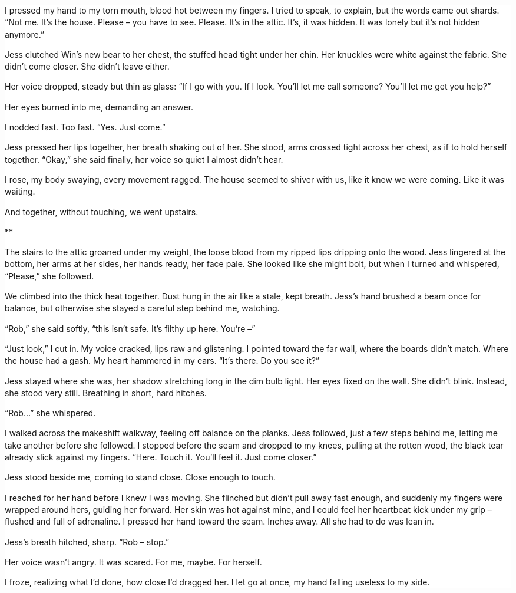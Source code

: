I pressed my hand to my torn mouth, blood hot between my fingers. I tried to speak, to explain, but the words came out shards. “Not me. It’s the house. Please – you have to see. Please. It’s in the attic. It’s, it was hidden. It was lonely but it’s not hidden anymore.”

Jess clutched Win’s new bear to her chest, the stuffed head tight under her chin. Her knuckles were white against the fabric. She didn’t come closer. She didn’t leave either.

Her voice dropped, steady but thin as glass: “If I go with you. If I look. You’ll let me call someone? You’ll let me get you help?”

Her eyes burned into me, demanding an answer.

I nodded fast. Too fast. “Yes. Just come.”

Jess pressed her lips together, her breath shaking out of her. She stood, arms crossed tight across her chest, as if to hold herself together. “Okay,” she said finally, her voice so quiet I almost didn’t hear.

I rose, my body swaying, every movement ragged. The house seemed to shiver with us, like it knew we were coming. Like it was waiting.

And together, without touching, we went upstairs.

**

The stairs to the attic groaned under my weight, the loose blood from my ripped lips dripping onto the wood. Jess lingered at the bottom, her arms at her sides, her hands ready, her face pale. She looked like she might bolt, but when I turned and whispered, “Please,” she followed.

We climbed into the thick heat together. Dust hung in the air like a stale, kept breath. Jess’s hand brushed a beam once for balance, but otherwise she stayed a careful step behind me, watching.

“Rob,” she said softly, “this isn’t safe. It’s filthy up here. You’re –”

“Just look,” I cut in. My voice cracked, lips raw and glistening. I pointed toward the far wall, where the boards didn’t match. Where the house had a gash. My heart hammered in my ears. “It’s there. Do you see it?”

Jess stayed where she was, her shadow stretching long in the dim bulb light. Her eyes fixed on the wall. She didn’t blink. Instead, she stood very still. Breathing in short, hard hitches.

“Rob…” she whispered.

I walked across the makeshift walkway, feeling off balance on the planks. Jess followed, just a few steps behind me, letting me take another before she followed. I stopped before the seam and dropped to my knees, pulling at the rotten wood, the black tear already slick against my fingers. “Here. Touch it. You’ll feel it. Just come closer.”

Jess stood beside me, coming to stand close. Close enough to touch.

I reached for her hand before I knew I was moving. She flinched but didn’t pull away fast enough, and suddenly my fingers were wrapped around hers, guiding her forward. Her skin was hot against mine, and I could feel her heartbeat kick under my grip – flushed and full of adrenaline. I pressed her hand toward the seam. Inches away. All she had to do was lean in.

Jess’s breath hitched, sharp. “Rob – stop.”

Her voice wasn’t angry. It was scared. For me, maybe. For herself.

I froze, realizing what I’d done, how close I’d dragged her. I let go at once, my hand falling useless to my side.
